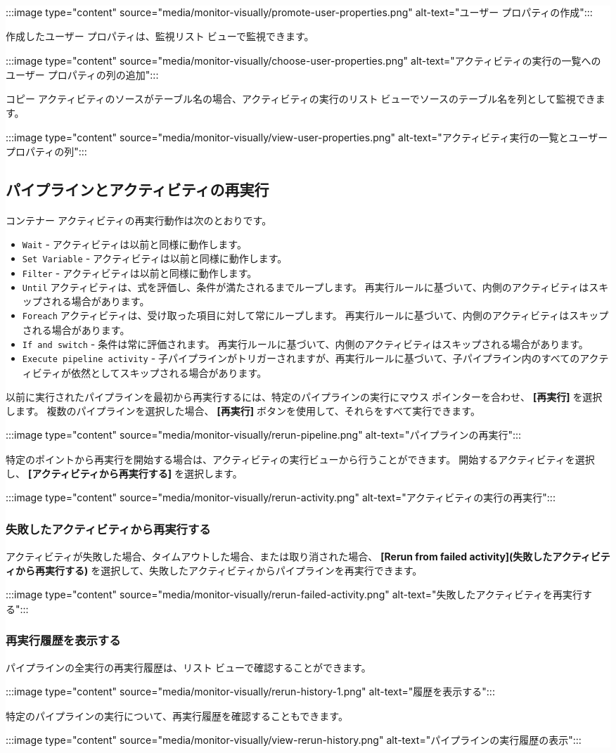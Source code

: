 :::image type="content" source="media/monitor-visually/promote-user-properties.png" alt-text="ユーザー プロパティの作成":::

作成したユーザー プロパティは、監視リスト ビューで監視できます。

:::image type="content" source="media/monitor-visually/choose-user-properties.png" alt-text="アクティビティの実行の一覧へのユーザー プロパティの列の追加":::

 コピー アクティビティのソースがテーブル名の場合、アクティビティの実行のリスト ビューでソースのテーブル名を列として監視できます。

:::image type="content" source="media/monitor-visually/view-user-properties.png" alt-text="アクティビティ実行の一覧とユーザー プロパティの列":::


## <a name="rerun-pipelines-and-activities"></a>パイプラインとアクティビティの再実行
 
 コンテナー アクティビティの再実行動作は次のとおりです。
 
- `Wait` - アクティビティは以前と同様に動作します。
- `Set Variable` - アクティビティは以前と同様に動作します。
- `Filter` - アクティビティは以前と同様に動作します。
- `Until` アクティビティは、式を評価し、条件が満たされるまでループします。 再実行ルールに基づいて、内側のアクティビティはスキップされる場合があります。
- `Foreach` アクティビティは、受け取った項目に対して常にループします。 再実行ルールに基づいて、内側のアクティビティはスキップされる場合があります。
- `If and switch` - 条件は常に評価されます。 再実行ルールに基づいて、内側のアクティビティはスキップされる場合があります。
- `Execute pipeline activity` - 子パイプラインがトリガーされますが、再実行ルールに基づいて、子パイプライン内のすべてのアクティビティが依然としてスキップされる場合があります。


以前に実行されたパイプラインを最初から再実行するには、特定のパイプラインの実行にマウス ポインターを合わせ、 **[再実行]** を選択します。 複数のパイプラインを選択した場合、 **[再実行]** ボタンを使用して、それらをすべて実行できます。

:::image type="content" source="media/monitor-visually/rerun-pipeline.png" alt-text="パイプラインの再実行":::

特定のポイントから再実行を開始する場合は、アクティビティの実行ビューから行うことができます。 開始するアクティビティを選択し、 **[アクティビティから再実行する]** を選択します。 

:::image type="content" source="media/monitor-visually/rerun-activity.png" alt-text="アクティビティの実行の再実行":::

### <a name="rerun-from-failed-activity"></a>失敗したアクティビティから再実行する

アクティビティが失敗した場合、タイムアウトした場合、または取り消された場合、 **[Rerun from failed activity]\(失敗したアクティビティから再実行する\)** を選択して、失敗したアクティビティからパイプラインを再実行できます。

:::image type="content" source="media/monitor-visually/rerun-failed-activity.png" alt-text="失敗したアクティビティを再実行する":::

### <a name="view-rerun-history"></a>再実行履歴を表示する

パイプラインの全実行の再実行履歴は、リスト ビューで確認することができます。

:::image type="content" source="media/monitor-visually/rerun-history-1.png" alt-text="履歴を表示する":::

特定のパイプラインの実行について、再実行履歴を確認することもできます。

:::image type="content" source="media/monitor-visually/view-rerun-history.png" alt-text="パイプラインの実行履歴の表示":::
